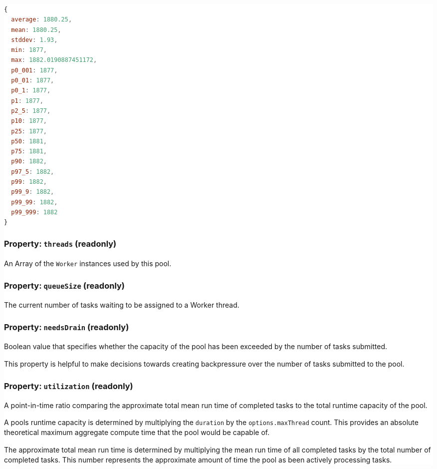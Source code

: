 ```js
{
  average: 1880.25,
  mean: 1880.25,
  stddev: 1.93,
  min: 1877,
  max: 1882.0190887451172,
  p0_001: 1877,
  p0_01: 1877,
  p0_1: 1877,
  p1: 1877,
  p2_5: 1877,
  p10: 1877,
  p25: 1877,
  p50: 1881,
  p75: 1881,
  p90: 1882,
  p97_5: 1882,
  p99: 1882,
  p99_9: 1882,
  p99_99: 1882,
  p99_999: 1882
}
```

### Property: `threads` (readonly)

An Array of the `Worker` instances used by this pool.

### Property: `queueSize` (readonly)

The current number of tasks waiting to be assigned to a Worker thread.

### Property: `needsDrain` (readonly)

Boolean value that specifies whether the capacity of the pool has
been exceeded by the number of tasks submitted.

This property is helpful to make decisions towards creating backpressure
over the number of tasks submitted to the pool.

### Property: `utilization` (readonly)

A point-in-time ratio comparing the approximate total mean run time
of completed tasks to the total runtime capacity of the pool.

A pools runtime capacity is determined by multiplying the `duration`
by the `options.maxThread` count. This provides an absolute theoretical
maximum aggregate compute time that the pool would be capable of.

The approximate total mean run time is determined by multiplying the
mean run time of all completed tasks by the total number of completed
tasks. This number represents the approximate amount of time the
pool as been actively processing tasks.
